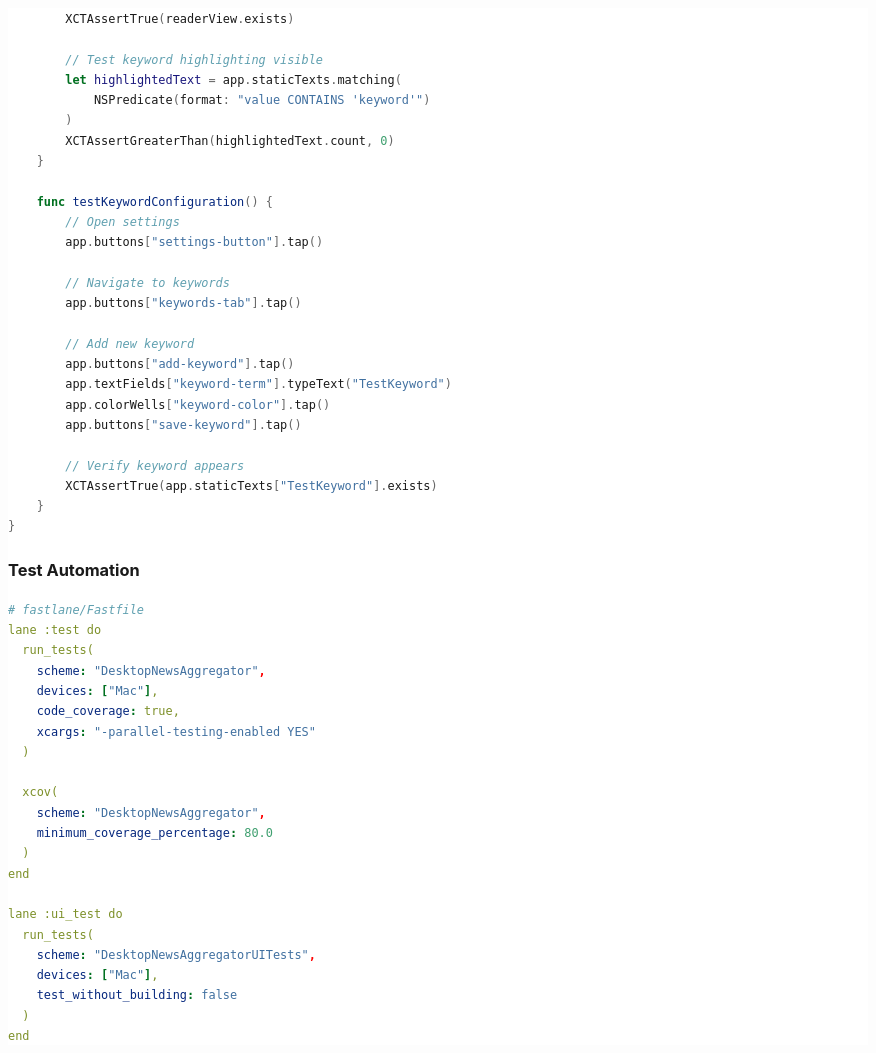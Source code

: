 ```swift
        XCTAssertTrue(readerView.exists)
        
        // Test keyword highlighting visible
        let highlightedText = app.staticTexts.matching(
            NSPredicate(format: "value CONTAINS 'keyword'")
        )
        XCTAssertGreaterThan(highlightedText.count, 0)
    }
    
    func testKeywordConfiguration() {
        // Open settings
        app.buttons["settings-button"].tap()
        
        // Navigate to keywords
        app.buttons["keywords-tab"].tap()
        
        // Add new keyword
        app.buttons["add-keyword"].tap()
        app.textFields["keyword-term"].typeText("TestKeyword")
        app.colorWells["keyword-color"].tap()
        app.buttons["save-keyword"].tap()
        
        // Verify keyword appears
        XCTAssertTrue(app.staticTexts["TestKeyword"].exists)
    }
}
```

### Test Automation

```yaml
# fastlane/Fastfile
lane :test do
  run_tests(
    scheme: "DesktopNewsAggregator",
    devices: ["Mac"],
    code_coverage: true,
    xcargs: "-parallel-testing-enabled YES"
  )
  
  xcov(
    scheme: "DesktopNewsAggregator",
    minimum_coverage_percentage: 80.0
  )
end

lane :ui_test do
  run_tests(
    scheme: "DesktopNewsAggregatorUITests",
    devices: ["Mac"],
    test_without_building: false
  )
end
```
